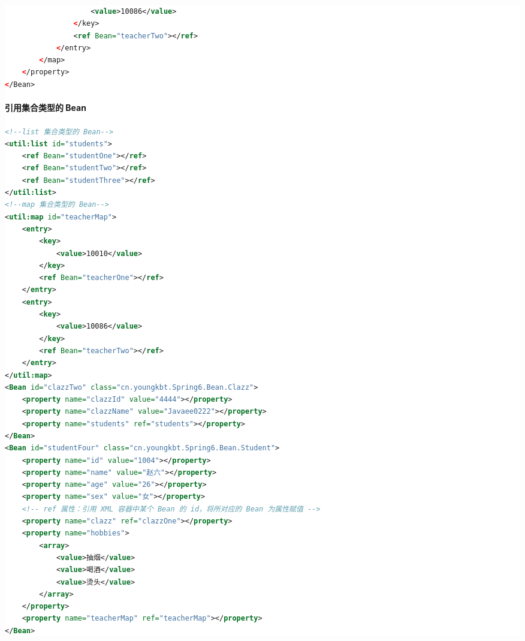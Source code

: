 ```xml
                    <value>10086</value>
                </key>
                <ref Bean="teacherTwo"></ref>
            </entry>
        </map>
    </property>
</Bean>
```

#### 引用集合类型的 Bean

```xml
<!--list 集合类型的 Bean-->
<util:list id="students">
    <ref Bean="studentOne"></ref>
    <ref Bean="studentTwo"></ref>
    <ref Bean="studentThree"></ref>
</util:list>
<!--map 集合类型的 Bean-->
<util:map id="teacherMap">
    <entry>
        <key>
            <value>10010</value>
        </key>
        <ref Bean="teacherOne"></ref>
    </entry>
    <entry>
        <key>
            <value>10086</value>
        </key>
        <ref Bean="teacherTwo"></ref>
    </entry>
</util:map>
<Bean id="clazzTwo" class="cn.youngkbt.Spring6.Bean.Clazz">
    <property name="clazzId" value="4444"></property>
    <property name="clazzName" value="Javaee0222"></property>
    <property name="students" ref="students"></property>
</Bean>
<Bean id="studentFour" class="cn.youngkbt.Spring6.Bean.Student">
    <property name="id" value="1004"></property>
    <property name="name" value="赵六"></property>
    <property name="age" value="26"></property>
    <property name="sex" value="女"></property>
    <!-- ref 属性：引用 XML 容器中某个 Bean 的 id，将所对应的 Bean 为属性赋值 -->
    <property name="clazz" ref="clazzOne"></property>
    <property name="hobbies">
        <array>
            <value>抽烟</value>
            <value>喝酒</value>
            <value>烫头</value>
        </array>
    </property>
    <property name="teacherMap" ref="teacherMap"></property>
</Bean>
```
